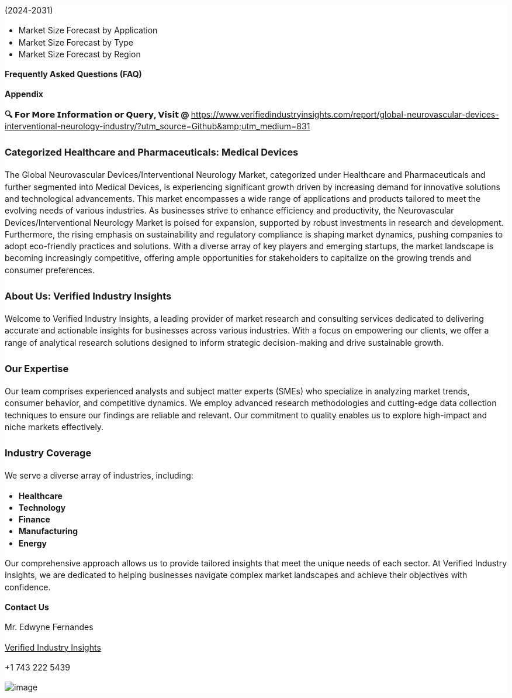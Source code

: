(2024-2031)</strong></p><ul><li>Market Size Forecast by Application</li><li>Market Size Forecast by Type</li><li>Market Size Forecast by Region</li></ul><p><strong>Frequently Asked Questions (FAQ)</strong></p><p><strong>Appendix<br /></strong></p><p><strong>🔍 𝗙𝗼𝗿 𝗠𝗼𝗿𝗲 𝗜𝗻𝗳𝗼𝗿𝗺𝗮𝘁𝗶𝗼𝗻 𝗼𝗿 𝗤𝘂𝗲𝗿𝘆, 𝗩𝗶𝘀𝗶𝘁 @ </strong><a href="https://www.verifiedindustryinsights.com/report/global-neurovascular-devices-interventional-neurology-industry/?utm_source=Github&amp;utm_medium=831">https://www.verifiedindustryinsights.com/report/global-neurovascular-devices-interventional-neurology-industry/?utm_source=Github&amp;utm_medium=831</a>&nbsp;</p><h3>Categorized Healthcare and Pharmaceuticals: Medical Devices </h3><p>The Global Neurovascular Devices/Interventional Neurology Market, categorized under Healthcare and Pharmaceuticals and further segmented into Medical Devices, is experiencing significant growth driven by increasing demand for innovative solutions and technological advancements. This market encompasses a wide range of applications and products tailored to meet the evolving needs of various industries. As businesses strive to enhance efficiency and productivity, the Neurovascular Devices/Interventional Neurology Market is poised for expansion, supported by robust investments in research and development. Furthermore, the rising emphasis on sustainability and regulatory compliance is shaping market dynamics, pushing companies to adopt eco-friendly practices and solutions. With a diverse array of key players and emerging startups, the market landscape is becoming increasingly competitive, offering ample opportunities for stakeholders to capitalize on the growing trends and consumer preferences.</p><h3>About Us: Verified Industry Insights</h3><p>Welcome to Verified Industry Insights, a leading provider of market research and consulting services dedicated to delivering accurate and actionable insights for businesses across various industries. With a focus on empowering our clients, we offer a range of analytical research solutions designed to inform strategic decision-making and drive sustainable growth.</p><h3>Our Expertise</h3><p>Our team comprises experienced analysts and subject matter experts (SMEs) who specialize in analyzing market trends, consumer behavior, and competitive dynamics. We employ advanced research methodologies and cutting-edge data collection techniques to ensure our findings are reliable and relevant. Our commitment to quality enables us to explore high-impact and niche markets effectively.</p><h3>Industry Coverage</h3><p>We serve a diverse array of industries, including:</p><ul><li><strong>Healthcare</strong></li><li><strong>Technology</strong></li><li><strong>Finance</strong></li><li><strong>Manufacturing</strong></li><li><strong>Energy</strong></li></ul><p>Our comprehensive approach allows us to provide tailored insights that meet the unique needs of each sector. At Verified Industry Insights, we are dedicated to helping businesses navigate complex market landscapes and achieve their objectives with confidence.</p><p><strong>Contact Us</strong></p><p>Mr. Edwyne Fernandes</p><p><a href="https://www.verifiedindustryinsights.com/">Verified Industry Insights</a></p><p>+1 743 222 5439</p>
![image](https://github.com/user-attachments/assets/feddaf5f-0a72-427d-b8a3-bece3140093c)
